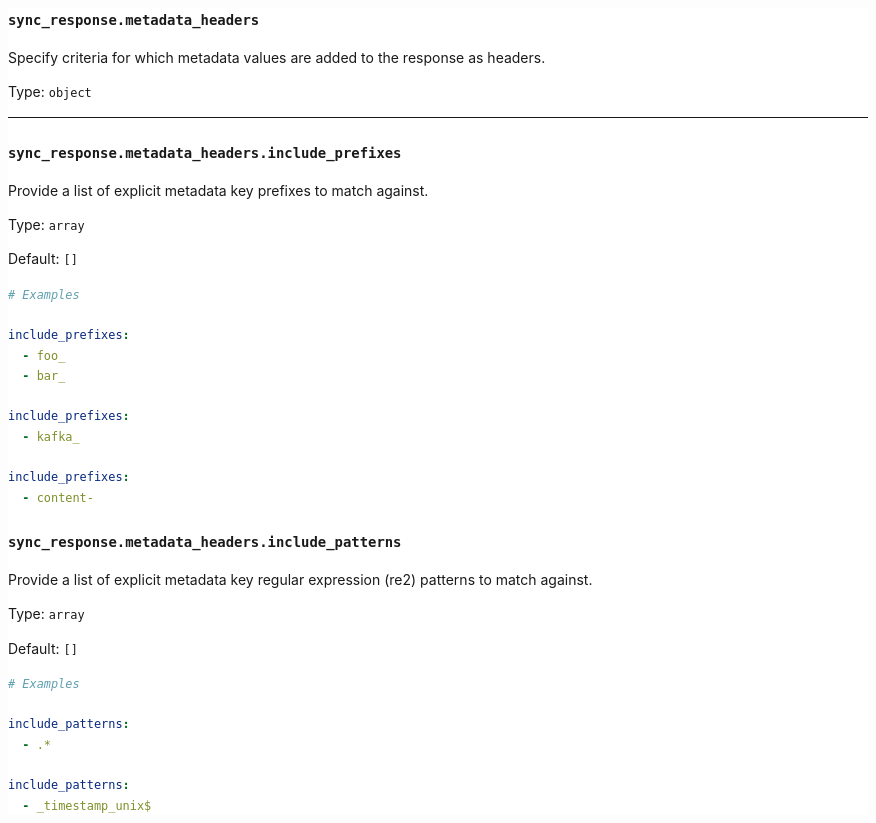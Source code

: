 
### `sync_response.metadata_headers`

Specify criteria for which metadata values are added to the response as headers.

Type: `object`

---

### `sync_response.metadata_headers.include_prefixes`

Provide a list of explicit metadata key prefixes to match against.

Type: `array`

Default: `[]`

```yaml
# Examples

include_prefixes:
  - foo_
  - bar_

include_prefixes:
  - kafka_

include_prefixes:
  - content-
```

### `sync_response.metadata_headers.include_patterns`

Provide a list of explicit metadata key regular expression (re2) patterns to match against.

Type: `array`

Default: `[]`

```yaml
# Examples

include_patterns:
  - .*

include_patterns:
  - _timestamp_unix$
```